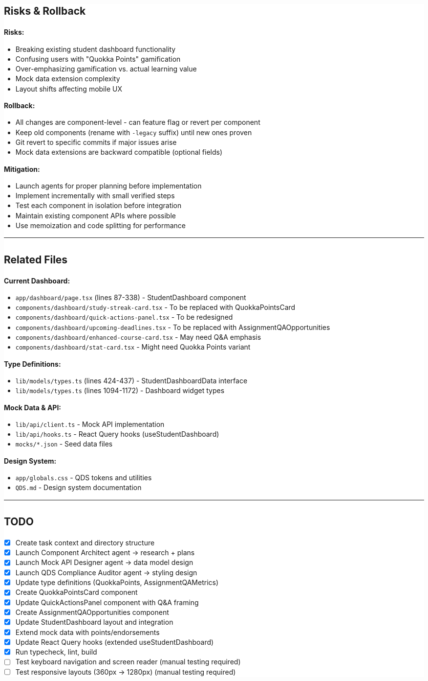 ## Risks & Rollback

**Risks:**
- Breaking existing student dashboard functionality
- Confusing users with "Quokka Points" gamification
- Over-emphasizing gamification vs. actual learning value
- Mock data extension complexity
- Layout shifts affecting mobile UX

**Rollback:**
- All changes are component-level - can feature flag or revert per component
- Keep old components (rename with `-legacy` suffix) until new ones proven
- Git revert to specific commits if major issues arise
- Mock data extensions are backward compatible (optional fields)

**Mitigation:**
- Launch agents for proper planning before implementation
- Implement incrementally with small verified steps
- Test each component in isolation before integration
- Maintain existing component APIs where possible
- Use memoization and code splitting for performance

---

## Related Files

**Current Dashboard:**
- `app/dashboard/page.tsx` (lines 87-338) - StudentDashboard component
- `components/dashboard/study-streak-card.tsx` - To be replaced with QuokkaPointsCard
- `components/dashboard/quick-actions-panel.tsx` - To be redesigned
- `components/dashboard/upcoming-deadlines.tsx` - To be replaced with AssignmentQAOpportunities
- `components/dashboard/enhanced-course-card.tsx` - May need Q&A emphasis
- `components/dashboard/stat-card.tsx` - Might need Quokka Points variant

**Type Definitions:**
- `lib/models/types.ts` (lines 424-437) - StudentDashboardData interface
- `lib/models/types.ts` (lines 1094-1172) - Dashboard widget types

**Mock Data & API:**
- `lib/api/client.ts` - Mock API implementation
- `lib/api/hooks.ts` - React Query hooks (useStudentDashboard)
- `mocks/*.json` - Seed data files

**Design System:**
- `app/globals.css` - QDS tokens and utilities
- `QDS.md` - Design system documentation

---

## TODO

- [x] Create task context and directory structure
- [x] Launch Component Architect agent → research + plans
- [x] Launch Mock API Designer agent → data model design
- [x] Launch QDS Compliance Auditor agent → styling design
- [x] Update type definitions (QuokkaPoints, AssignmentQAMetrics)
- [x] Create QuokkaPointsCard component
- [x] Update QuickActionsPanel component with Q&A framing
- [x] Create AssignmentQAOpportunities component
- [x] Update StudentDashboard layout and integration
- [x] Extend mock data with points/endorsements
- [x] Update React Query hooks (extended useStudentDashboard)
- [x] Run typecheck, lint, build
- [ ] Test keyboard navigation and screen reader (manual testing required)
- [ ] Test responsive layouts (360px → 1280px) (manual testing required)
